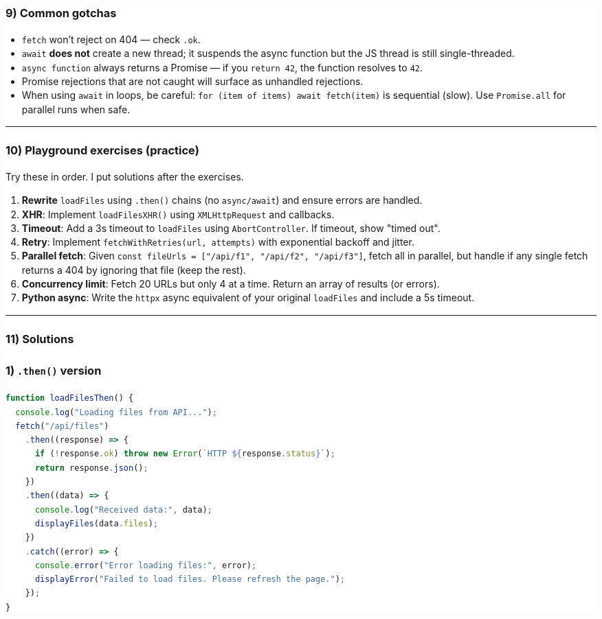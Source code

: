 
### 9) Common gotchas

- `fetch` won’t reject on 404 — check `.ok`.
- `await` **does not** create a new thread; it suspends the async function but the JS thread is still single-threaded.
- `async function` always returns a Promise — if you `return 42`, the function resolves to `42`.
- Promise rejections that are not caught will surface as unhandled rejections.
- When using `await` in loops, be careful: `for (item of items) await fetch(item)` is sequential (slow). Use `Promise.all` for parallel runs when safe.

---

### 10) Playground exercises (practice)

Try these in order. I put solutions after the exercises.

1. **Rewrite** `loadFiles` using `.then()` chains (no `async/await`) and ensure errors are handled.
2. **XHR**: Implement `loadFilesXHR()` using `XMLHttpRequest` and callbacks.
3. **Timeout**: Add a 3s timeout to `loadFiles` using `AbortController`. If timeout, show "timed out".
4. **Retry**: Implement `fetchWithRetries(url, attempts)` with exponential backoff and jitter.
5. **Parallel fetch**: Given `const fileUrls = ["/api/f1", "/api/f2", "/api/f3"]`, fetch all in parallel, but handle if any single fetch returns a 404 by ignoring that file (keep the rest).
6. **Concurrency limit**: Fetch 20 URLs but only 4 at a time. Return an array of results (or errors).
7. **Python async**: Write the `httpx` async equivalent of your original `loadFiles` and include a 5s timeout.

---

### 11) Solutions

### 1) `.then()` version

```javascript
function loadFilesThen() {
  console.log("Loading files from API...");
  fetch("/api/files")
    .then((response) => {
      if (!response.ok) throw new Error(`HTTP ${response.status}`);
      return response.json();
    })
    .then((data) => {
      console.log("Received data:", data);
      displayFiles(data.files);
    })
    .catch((error) => {
      console.error("Error loading files:", error);
      displayError("Failed to load files. Please refresh the page.");
    });
}
```
